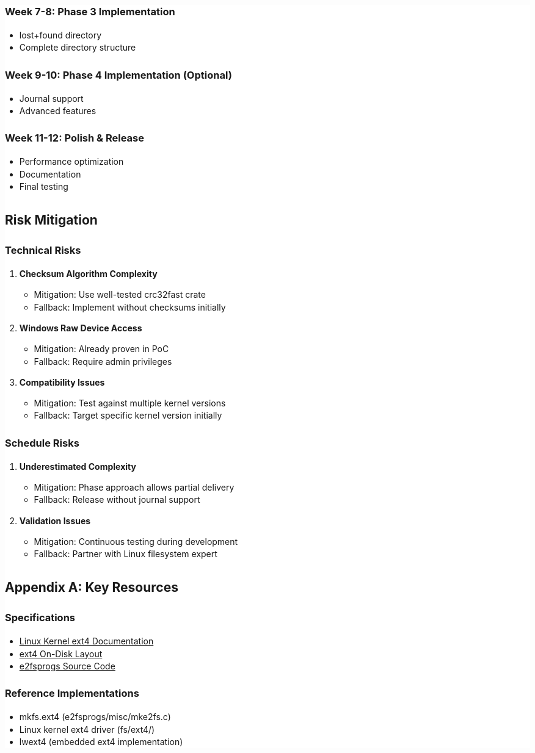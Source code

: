 ### Week 7-8: Phase 3 Implementation
- lost+found directory
- Complete directory structure

### Week 9-10: Phase 4 Implementation (Optional)
- Journal support
- Advanced features

### Week 11-12: Polish & Release
- Performance optimization
- Documentation
- Final testing

## Risk Mitigation

### Technical Risks
1. **Checksum Algorithm Complexity**
   - Mitigation: Use well-tested crc32fast crate
   - Fallback: Implement without checksums initially

2. **Windows Raw Device Access**
   - Mitigation: Already proven in PoC
   - Fallback: Require admin privileges

3. **Compatibility Issues**
   - Mitigation: Test against multiple kernel versions
   - Fallback: Target specific kernel version initially

### Schedule Risks
1. **Underestimated Complexity**
   - Mitigation: Phase approach allows partial delivery
   - Fallback: Release without journal support

2. **Validation Issues**
   - Mitigation: Continuous testing during development
   - Fallback: Partner with Linux filesystem expert

## Appendix A: Key Resources

### Specifications
- [Linux Kernel ext4 Documentation](https://www.kernel.org/doc/html/latest/filesystems/ext4/)
- [ext4 On-Disk Layout](https://ext4.wiki.kernel.org/index.php/Ext4_Disk_Layout)
- [e2fsprogs Source Code](https://github.com/tytso/e2fsprogs)

### Reference Implementations
- mkfs.ext4 (e2fsprogs/misc/mke2fs.c)
- Linux kernel ext4 driver (fs/ext4/)
- lwext4 (embedded ext4 implementation)
